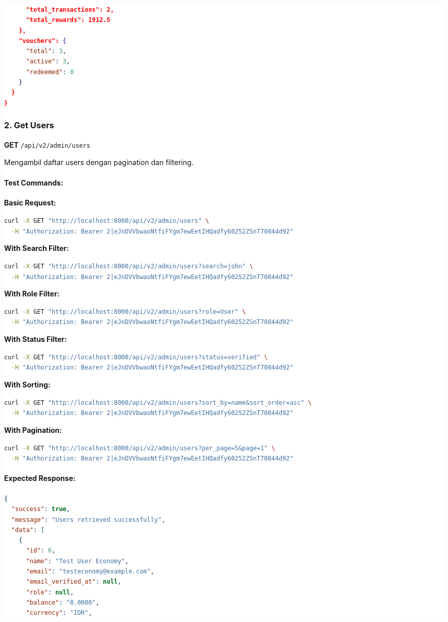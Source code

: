 ```json
      "total_transactions": 2,
      "total_rewards": 1912.5
    },
    "vouchers": {
      "total": 3,
      "active": 3,
      "redeemed": 0
    }
  }
}
```

### 2. Get Users
**GET** `/api/v2/admin/users`

Mengambil daftar users dengan pagination dan filtering.

#### Test Commands:

**Basic Request:**
```bash
curl -X GET "http://localhost:8000/api/v2/admin/users" \
  -H "Authorization: Bearer 2|eJnDVVbwaoNtfiFYgm7ewEetIHQadfy60252ZSnT70844d92"
```

**With Search Filter:**
```bash
curl -X GET "http://localhost:8000/api/v2/admin/users?search=john" \
  -H "Authorization: Bearer 2|eJnDVVbwaoNtfiFYgm7ewEetIHQadfy60252ZSnT70844d92"
```

**With Role Filter:**
```bash
curl -X GET "http://localhost:8000/api/v2/admin/users?role=User" \
  -H "Authorization: Bearer 2|eJnDVVbwaoNtfiFYgm7ewEetIHQadfy60252ZSnT70844d92"
```

**With Status Filter:**
```bash
curl -X GET "http://localhost:8000/api/v2/admin/users?status=verified" \
  -H "Authorization: Bearer 2|eJnDVVbwaoNtfiFYgm7ewEetIHQadfy60252ZSnT70844d92"
```

**With Sorting:**
```bash
curl -X GET "http://localhost:8000/api/v2/admin/users?sort_by=name&sort_order=asc" \
  -H "Authorization: Bearer 2|eJnDVVbwaoNtfiFYgm7ewEetIHQadfy60252ZSnT70844d92"
```

**With Pagination:**
```bash
curl -X GET "http://localhost:8000/api/v2/admin/users?per_page=5&page=1" \
  -H "Authorization: Bearer 2|eJnDVVbwaoNtfiFYgm7ewEetIHQadfy60252ZSnT70844d92"
```

#### Expected Response:
```json
{
  "success": true,
  "message": "Users retrieved successfully",
  "data": [
    {
      "id": 6,
      "name": "Test User Economy",
      "email": "testeconomy@example.com",
      "email_verified_at": null,
      "role": null,
      "balance": "0.0000",
      "currency": "IDR",
```